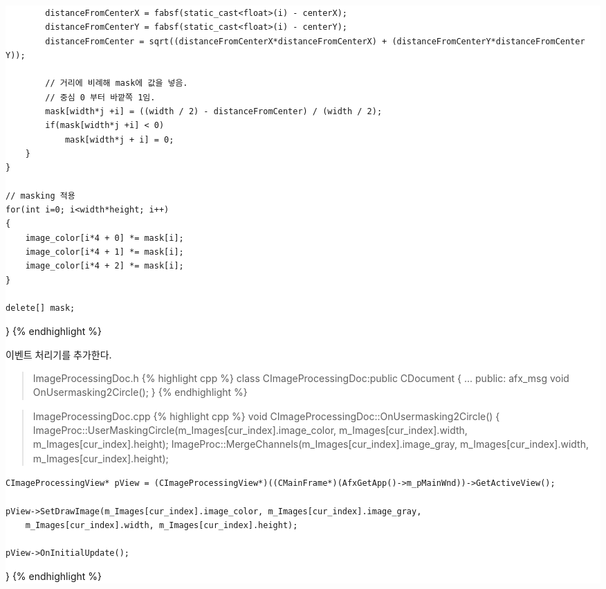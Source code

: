             distanceFromCenterX = fabsf(static_cast<float>(i) - centerX);
            distanceFromCenterY = fabsf(static_cast<float>(i) - centerY);
            distanceFromCenter = sqrt((distanceFromCenterX*distanceFromCenterX) + (distanceFromCenterY*distanceFromCenterY));

            // 거리에 비례해 mask에 값을 넣음.
            // 중심 0 부터 바깥쪽 1임.
            mask[width*j +i] = ((width / 2) - distanceFromCenter) / (width / 2);
            if(mask[width*j +i] < 0)
                mask[width*j + i] = 0;
        }
    }

    // masking 적용
    for(int i=0; i<width*height; i++)
    {
        image_color[i*4 + 0] *= mask[i];
        image_color[i*4 + 1] *= mask[i];
        image_color[i*4 + 2] *= mask[i];
    }

    delete[] mask;
}
{% endhighlight %}

이벤트 처리기를 추가한다.
> ImageProcessingDoc.h
{% highlight cpp %}
class CImageProcessingDoc:public CDocument
{
    ...
public:
    afx_msg void OnUsermasking2Circle();
}
{% endhighlight %}

> ImageProcessingDoc.cpp
{% highlight cpp %}
void CImageProcessingDoc::OnUsermasking2Circle()
{
    ImageProc::UserMaskingCircle(m_Images[cur_index].image_color,
        m_Images[cur_index].width, m_Images[cur_index].height);
    ImageProc::MergeChannels(m_Images[cur_index].image_gray,
        m_Images[cur_index].width, m_Images[cur_index].height);
    
    CImageProcessingView* pView = (CImageProcessingView*)((CMainFrame*)(AfxGetApp()->m_pMainWnd))->GetActiveView();

    pView->SetDrawImage(m_Images[cur_index].image_color, m_Images[cur_index].image_gray,
		m_Images[cur_index].width, m_Images[cur_index].height);

	pView->OnInitialUpdate();
}
{% endhighlight %}
